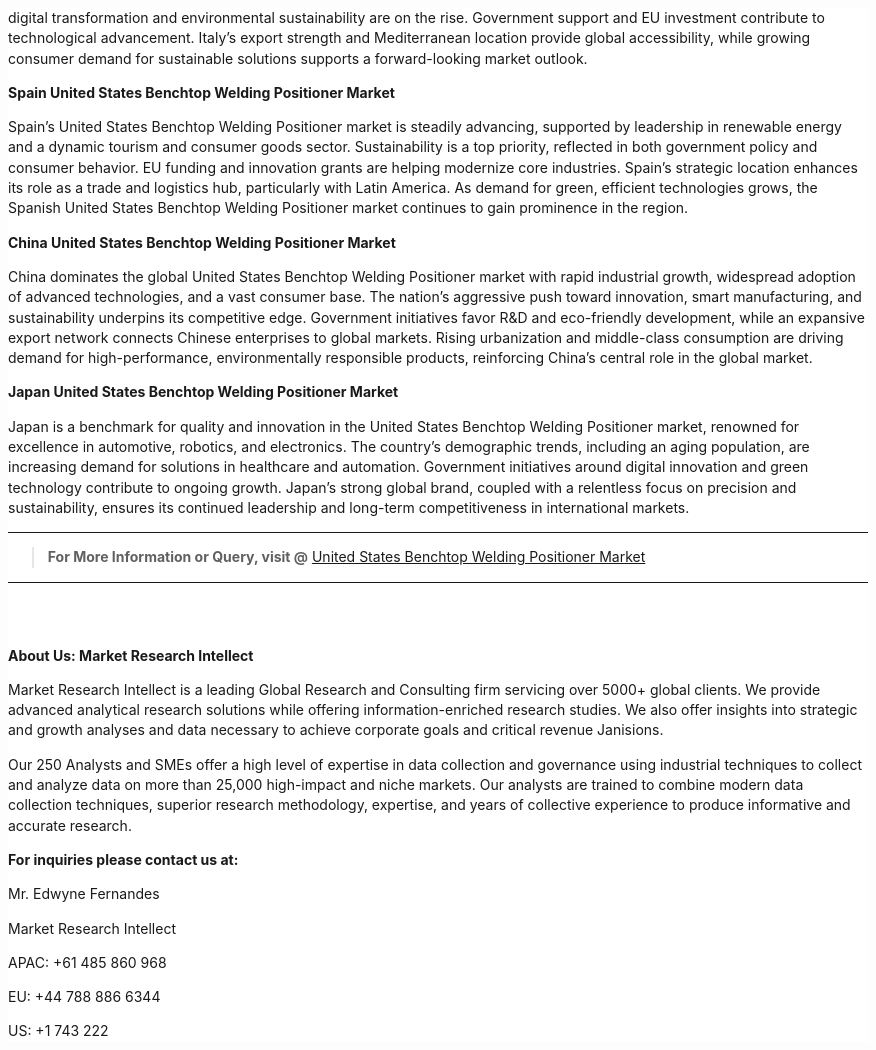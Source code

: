 digital transformation and environmental sustainability are on the rise. Government support and EU investment contribute to technological advancement. Italy&rsquo;s export strength and Mediterranean location provide global accessibility, while growing consumer demand for sustainable solutions supports a forward-looking market outlook.</p><p class="" data-start="4424" data-end="4975"><strong data-start="4424" data-end="4445">Spain United States Benchtop Welding Positioner Market</strong></p><p class="" data-start="4424" data-end="4975">Spain&rsquo;s United States Benchtop Welding Positioner market is steadily advancing, supported by leadership in renewable energy and a dynamic tourism and consumer goods sector. Sustainability is a top priority, reflected in both government policy and consumer behavior. EU funding and innovation grants are helping modernize core industries. Spain&rsquo;s strategic location enhances its role as a trade and logistics hub, particularly with Latin America. As demand for green, efficient technologies grows, the Spanish United States Benchtop Welding Positioner market continues to gain prominence in the region.</p><p class="" data-start="4977" data-end="5589"><strong data-start="4977" data-end="4998">China United States Benchtop Welding Positioner Market</strong></p><p class="" data-start="4977" data-end="5589">China dominates the global United States Benchtop Welding Positioner market with rapid industrial growth, widespread adoption of advanced technologies, and a vast consumer base. The nation&rsquo;s aggressive push toward innovation, smart manufacturing, and sustainability underpins its competitive edge. Government initiatives favor R&amp;D and eco-friendly development, while an expansive export network connects Chinese enterprises to global markets. Rising urbanization and middle-class consumption are driving demand for high-performance, environmentally responsible products, reinforcing China&rsquo;s central role in the global market.</p><p class="" data-start="5591" data-end="6162"><strong data-start="5591" data-end="5612">Japan United States Benchtop Welding Positioner Market</strong></p><p class="" data-start="5591" data-end="6162">Japan is a benchmark for quality and innovation in the United States Benchtop Welding Positioner market, renowned for excellence in automotive, robotics, and electronics. The country&rsquo;s demographic trends, including an aging population, are increasing demand for solutions in healthcare and automation. Government initiatives around digital innovation and green technology contribute to ongoing growth. Japan&rsquo;s strong global brand, coupled with a relentless focus on precision and sustainability, ensures its continued leadership and long-term competitiveness in international markets.</p><hr /><blockquote><p><span class="font-[700]"><strong>For More Information or Query, visit&nbsp;@</strong>&nbsp;</span><span class="font-[700]"><a href="https://www.marketresearchintellect.com/product/benchtop-welding-positioner-market/?utm_source=Linkedin&utm_medium=019" target="_blank" data-tracking-control-name="article-ssr-frontend-pulse_little-text-block" data-tracking-will-navigate="" data-test-link="">United States Benchtop Welding Positioner Market</a></span></p></blockquote><hr /><h3>&nbsp;</h3><p><strong><span class="font-[700]">About Us: Market Research Intellect</span></strong></p><p><span class="">Market Research Intellect is a leading Global Research and Consulting firm servicing over 5000+ global clients. We provide advanced analytical research solutions while offering information-enriched research studies.&nbsp;</span>We also offer insights into strategic and growth analyses and data necessary to achieve corporate goals and critical revenue Janisions.</p><p><span class="">Our 250 Analysts and SMEs offer a high level of expertise in data collection and governance using industrial techniques to collect and analyze data on more than 25,000 high-impact and niche markets. Our analysts are trained to combine modern data collection techniques, superior research methodology, expertise, and years of collective experience to produce informative and accurate research.</span></p><p><strong>For inquiries please contact us at:</strong></p><p>Mr. Edwyne Fernandes</p><p>Market Research Intellect</p><p>APAC: +61 485 860 968</p><p>EU: +44 788 886 6344</p><p>US: +1 743 222